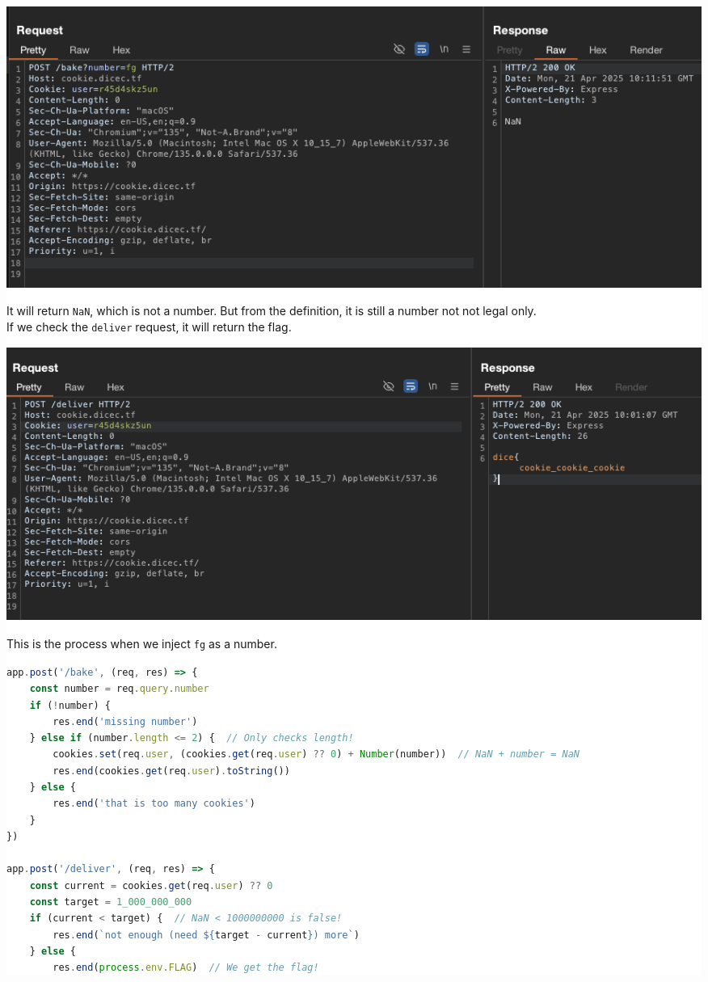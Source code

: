 ![number_fg](/assets/img/dice-ctf-quals_2025/number_fg.png)

It will return `NaN`, which is not a number. But from the definition, it is still a number not not legal only. <br>
If we check the `deliver` request, it will return the flag. <br>

![flag](/assets/img/dice-ctf-quals_2025/flag.png)

This is the process when we inject `fg` as a number. <br>

```js
app.post('/bake', (req, res) => {
    const number = req.query.number
    if (!number) {
        res.end('missing number')
    } else if (number.length <= 2) {  // Only checks length!
        cookies.set(req.user, (cookies.get(req.user) ?? 0) + Number(number))  // NaN + number = NaN
        res.end(cookies.get(req.user).toString())
    } else {
        res.end('that is too many cookies')
    }
})

app.post('/deliver', (req, res) => {
    const current = cookies.get(req.user) ?? 0
    const target = 1_000_000_000
    if (current < target) {  // NaN < 1000000000 is false!
        res.end(`not enough (need ${target - current}) more`)
    } else {
        res.end(process.env.FLAG)  // We get the flag!
```